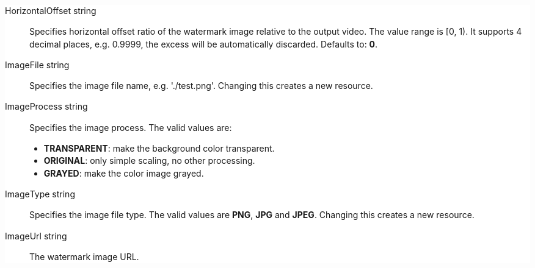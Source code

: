 </dd><dt class="property-optional"
            title="Optional">
        <span id="state_horizontaloffset_go">
<a data-swiftype-name="resource-property" data-swiftype-type="text" href="#state_horizontaloffset_go" style="color: inherit; text-decoration: inherit;">Horizontal<wbr>Offset</a>
</span>
        <span class="property-indicator"></span>
        <span class="property-type">string</span>
    </dt>
    <dd><p>Specifies horizontal offset ratio of the watermark image relative to the
output video. The value range is [0, 1). It supports 4 decimal places, e.g. 0.9999, the excess will be
automatically discarded. Defaults to: <strong>0</strong>.</p>
</dd><dt class="property-optional property-replacement"
            title="Optional">
        <span id="state_imagefile_go">
<a data-swiftype-name="resource-property" data-swiftype-type="text" href="#state_imagefile_go" style="color: inherit; text-decoration: inherit;">Image<wbr>File</a>
</span>
        <span class="property-indicator"></span>
        <span class="property-type">string</span>
    </dt>
    <dd><p>Specifies the image file name, e.g. './test.png'.
Changing this creates a new resource.</p>
</dd><dt class="property-optional"
            title="Optional">
        <span id="state_imageprocess_go">
<a data-swiftype-name="resource-property" data-swiftype-type="text" href="#state_imageprocess_go" style="color: inherit; text-decoration: inherit;">Image<wbr>Process</a>
</span>
        <span class="property-indicator"></span>
        <span class="property-type">string</span>
    </dt>
    <dd><p>Specifies the image process. The valid values are:</p>
<ul>
<li><strong>TRANSPARENT</strong>: make the background color transparent.</li>
<li><strong>ORIGINAL</strong>: only simple scaling, no other processing.</li>
<li><strong>GRAYED</strong>: make the color image grayed.</li>
</ul>
</dd><dt class="property-optional property-replacement"
            title="Optional">
        <span id="state_imagetype_go">
<a data-swiftype-name="resource-property" data-swiftype-type="text" href="#state_imagetype_go" style="color: inherit; text-decoration: inherit;">Image<wbr>Type</a>
</span>
        <span class="property-indicator"></span>
        <span class="property-type">string</span>
    </dt>
    <dd><p>Specifies the image file type. The valid values are <strong>PNG</strong>, <strong>JPG</strong>
and <strong>JPEG</strong>. Changing this creates a new resource.</p>
</dd><dt class="property-optional"
            title="Optional">
        <span id="state_imageurl_go">
<a data-swiftype-name="resource-property" data-swiftype-type="text" href="#state_imageurl_go" style="color: inherit; text-decoration: inherit;">Image<wbr>Url</a>
</span>
        <span class="property-indicator"></span>
        <span class="property-type">string</span>
    </dt>
    <dd><p>The watermark image URL.</p>
</dd><dt class="property-optional"
            title="Optional">
        <span id="state_name_go">